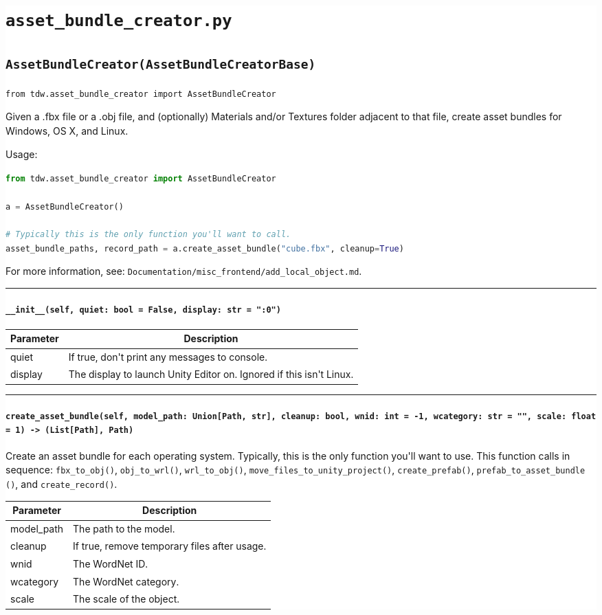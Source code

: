 # `asset_bundle_creator.py`

## `AssetBundleCreator(AssetBundleCreatorBase)`

`from tdw.asset_bundle_creator import AssetBundleCreator`

Given a .fbx file or a .obj file, and (optionally) Materials and/or Textures folder adjacent to that file,
create asset bundles for Windows, OS X, and Linux.

Usage:

```python
from tdw.asset_bundle_creator import AssetBundleCreator

a = AssetBundleCreator()

# Typically this is the only function you'll want to call.
asset_bundle_paths, record_path = a.create_asset_bundle("cube.fbx", cleanup=True)
```

For more information, see: `Documentation/misc_frontend/add_local_object.md`.

***

#### `__init__(self, quiet: bool = False, display: str = ":0")`


| Parameter | Description |
| --- | --- |
| quiet | If true, don't print any messages to console. |
| display | The display to launch Unity Editor on. Ignored if this isn't Linux. |

***

#### `create_asset_bundle(self, model_path: Union[Path, str], cleanup: bool, wnid: int = -1, wcategory: str = "", scale: float = 1) -> (List[Path], Path)`

Create an asset bundle for each operating system. Typically, this is the only function you'll want to use.
This function calls in sequence: `fbx_to_obj()`, `obj_to_wrl()`, `wrl_to_obj()`, `move_files_to_unity_project()`, `create_prefab()`, `prefab_to_asset_bundle()`, and `create_record()`.

| Parameter | Description |
| --- | --- |
| model_path | The path to the model. |
| cleanup | If true, remove temporary files after usage. |
| wnid | The WordNet ID. |
| wcategory | The WordNet category. |
| scale | The scale of the object. |
